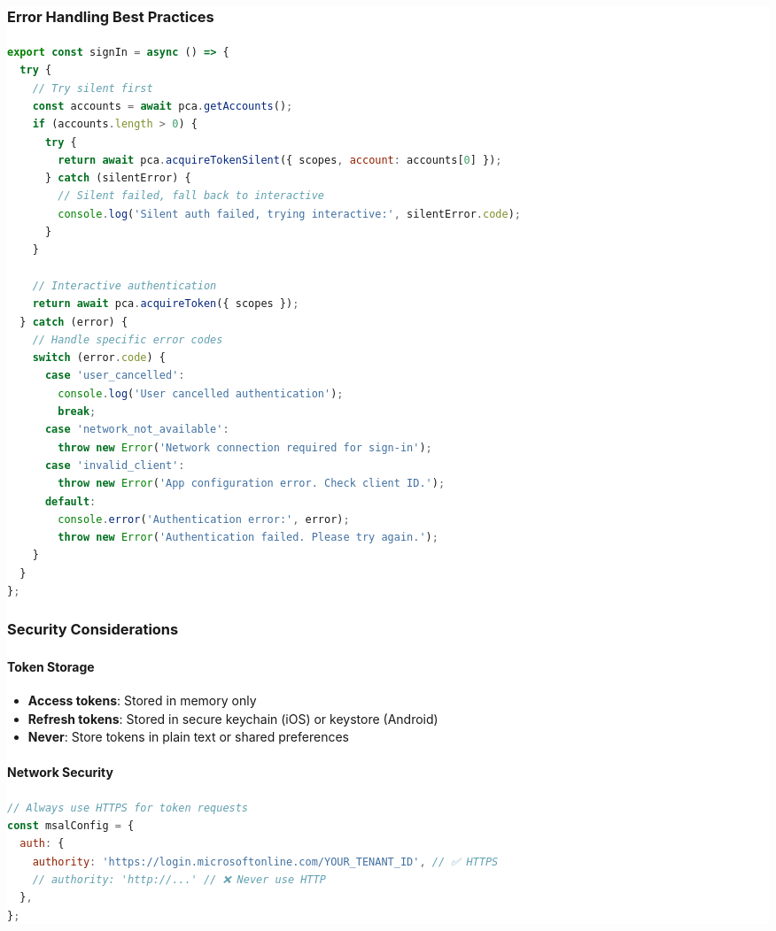 ### Error Handling Best Practices

```javascript
export const signIn = async () => {
  try {
    // Try silent first
    const accounts = await pca.getAccounts();
    if (accounts.length > 0) {
      try {
        return await pca.acquireTokenSilent({ scopes, account: accounts[0] });
      } catch (silentError) {
        // Silent failed, fall back to interactive
        console.log('Silent auth failed, trying interactive:', silentError.code);
      }
    }
    
    // Interactive authentication
    return await pca.acquireToken({ scopes });
  } catch (error) {
    // Handle specific error codes
    switch (error.code) {
      case 'user_cancelled':
        console.log('User cancelled authentication');
        break;
      case 'network_not_available':
        throw new Error('Network connection required for sign-in');
      case 'invalid_client':
        throw new Error('App configuration error. Check client ID.');
      default:
        console.error('Authentication error:', error);
        throw new Error('Authentication failed. Please try again.');
    }
  }
};
```

### Security Considerations

#### Token Storage
- **Access tokens**: Stored in memory only
- **Refresh tokens**: Stored in secure keychain (iOS) or keystore (Android)
- **Never**: Store tokens in plain text or shared preferences

#### Network Security
```javascript
// Always use HTTPS for token requests
const msalConfig = {
  auth: {
    authority: 'https://login.microsoftonline.com/YOUR_TENANT_ID', // ✅ HTTPS
    // authority: 'http://...' // ❌ Never use HTTP
  },
};
```
